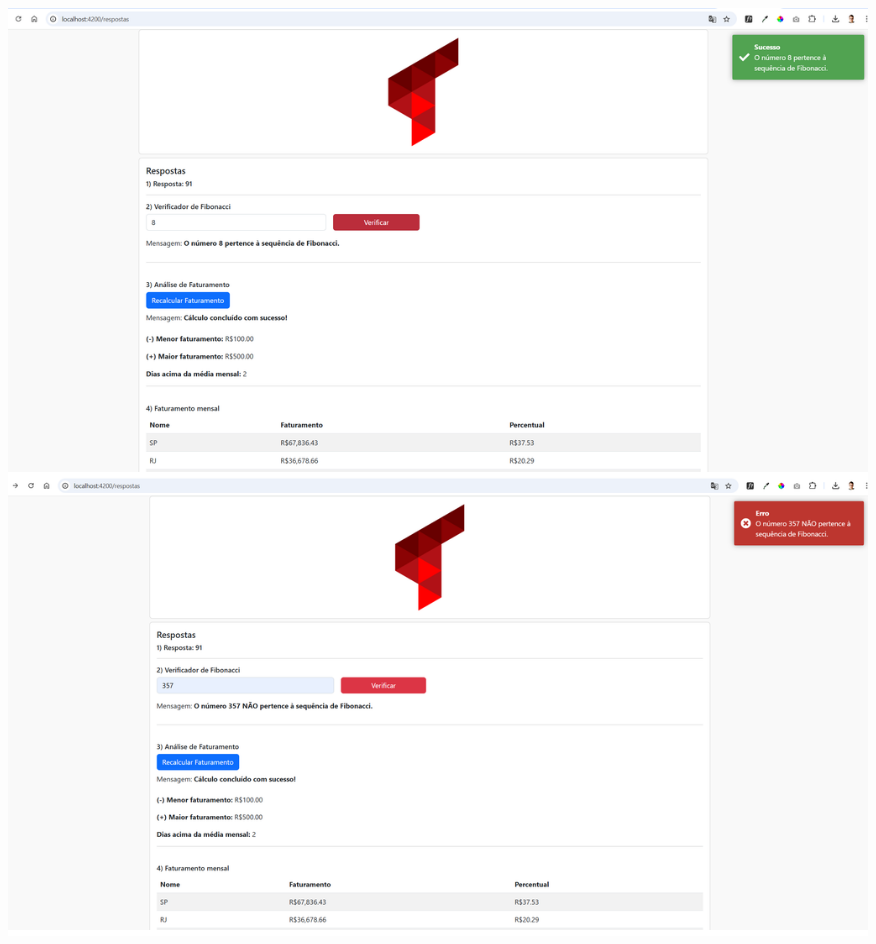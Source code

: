 <img src="./src/assets/img/tela_principal_2.png" width="100%" alt="Tela principal (Imagem 2)">
<img src="./src/assets/img/tela_principal_3.png" width="100%" alt="Tela principal (Imagem 3)">